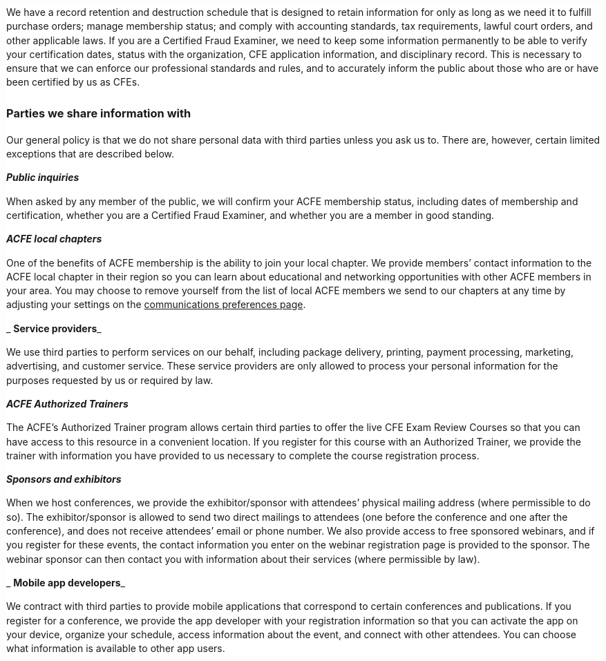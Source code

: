 We have a record retention and destruction schedule that is designed to retain information for only as long as we need it to fulfill purchase orders; manage membership status; and comply with accounting standards, tax requirements, lawful court orders, and other applicable laws. If you are a Certified Fraud Examiner, we need to keep some information permanently to be able to verify your certification dates, status with the organization, CFE application information, and disciplinary record. This is necessary to ensure that we can enforce our professional standards and rules, and to accurately inform the public about those who are or have been certified by us as CFEs.

### Parties we share information with

Our general policy is that we do not share personal data with third parties unless you ask us to. There are, however, certain limited exceptions that are described below. 

_**Public inquiries**_

When asked by any member of the public, we will confirm your ACFE membership status, including dates of membership and certification, whether you are a Certified Fraud Examiner, and whether you are a member in good standing. 

_**ACFE local chapters**_

One of the benefits of ACFE membership is the ability to join your local chapter. We provide members’ contact information to the ACFE local chapter in their region so you can learn about educational and networking opportunities with other ACFE members in your area. You may choose to remove yourself from the list of local ACFE members we send to our chapters at any time by adjusting your settings on the [communications preferences page](http://www.acfe.com/mypreferences.aspx).

 _ **Service providers**_

We use third parties to perform services on our behalf, including package delivery, printing, payment processing, marketing, advertising, and customer service. These service providers are only allowed to process your personal information for the purposes requested by us or required by law. 

_**ACFE Authorized Trainers**_

The ACFE’s Authorized Trainer program allows certain third parties to offer the live CFE Exam Review Courses so that you can have access to this resource in a convenient location. If you register for this course with an Authorized Trainer, we provide the trainer with information you have provided to us necessary to complete the course registration process. 

_**Sponsors and exhibitors**_

When we host conferences, we provide the exhibitor/sponsor with attendees’ physical mailing address (where permissible to do so). The exhibitor/sponsor is allowed to send two direct mailings to attendees (one before the conference and one after the conference), and does not receive attendees’ email or phone number. We also provide access to free sponsored webinars, and if you register for these events, the contact information you enter on the webinar registration page is provided to the sponsor. The webinar sponsor can then contact you with information about their services (where permissible by law).

 _ **Mobile app developers**_

We contract with third parties to provide mobile applications that correspond to certain conferences and publications. If you register for a conference, we provide the app developer with your registration information so that you can activate the app on your device, organize your schedule, access information about the event, and connect with other attendees. You can choose what information is available to other app users.
